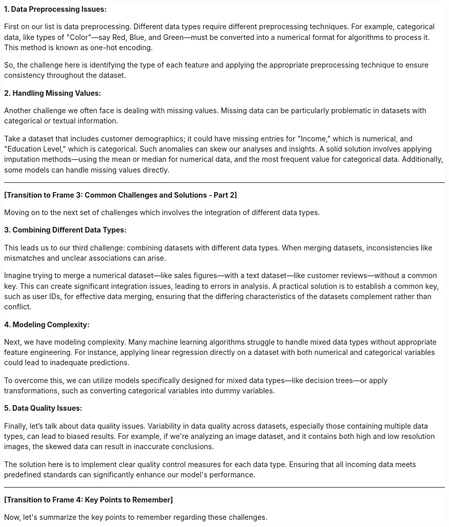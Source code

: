 **1. Data Preprocessing Issues:** 

First on our list is data preprocessing. Different data types require different preprocessing techniques. For example, categorical data, like types of "Color"—say Red, Blue, and Green—must be converted into a numerical format for algorithms to process it. This method is known as one-hot encoding. 

So, the challenge here is identifying the type of each feature and applying the appropriate preprocessing technique to ensure consistency throughout the dataset. 

**2. Handling Missing Values:**

Another challenge we often face is dealing with missing values. Missing data can be particularly problematic in datasets with categorical or textual information. 

Take a dataset that includes customer demographics; it could have missing entries for "Income," which is numerical, and "Education Level," which is categorical. Such anomalies can skew our analyses and insights. A solid solution involves applying imputation methods—using the mean or median for numerical data, and the most frequent value for categorical data. Additionally, some models can handle missing values directly. 

---

**[Transition to Frame 3: Common Challenges and Solutions - Part 2]**

Moving on to the next set of challenges which involves the integration of different data types. 

**3. Combining Different Data Types:**

This leads us to our third challenge: combining datasets with different data types. When merging datasets, inconsistencies like mismatches and unclear associations can arise. 

Imagine trying to merge a numerical dataset—like sales figures—with a text dataset—like customer reviews—without a common key. This can create significant integration issues, leading to errors in analysis. A practical solution is to establish a common key, such as user IDs, for effective data merging, ensuring that the differing characteristics of the datasets complement rather than conflict.

**4. Modeling Complexity:**

Next, we have modeling complexity. Many machine learning algorithms struggle to handle mixed data types without appropriate feature engineering. For instance, applying linear regression directly on a dataset with both numerical and categorical variables could lead to inadequate predictions. 

To overcome this, we can utilize models specifically designed for mixed data types—like decision trees—or apply transformations, such as converting categorical variables into dummy variables.

**5. Data Quality Issues:**

Finally, let’s talk about data quality issues. Variability in data quality across datasets, especially those containing multiple data types, can lead to biased results. For example, if we're analyzing an image dataset, and it contains both high and low resolution images, the skewed data can result in inaccurate conclusions. 

The solution here is to implement clear quality control measures for each data type. Ensuring that all incoming data meets predefined standards can significantly enhance our model's performance.

---

**[Transition to Frame 4: Key Points to Remember]**

Now, let's summarize the key points to remember regarding these challenges. 
